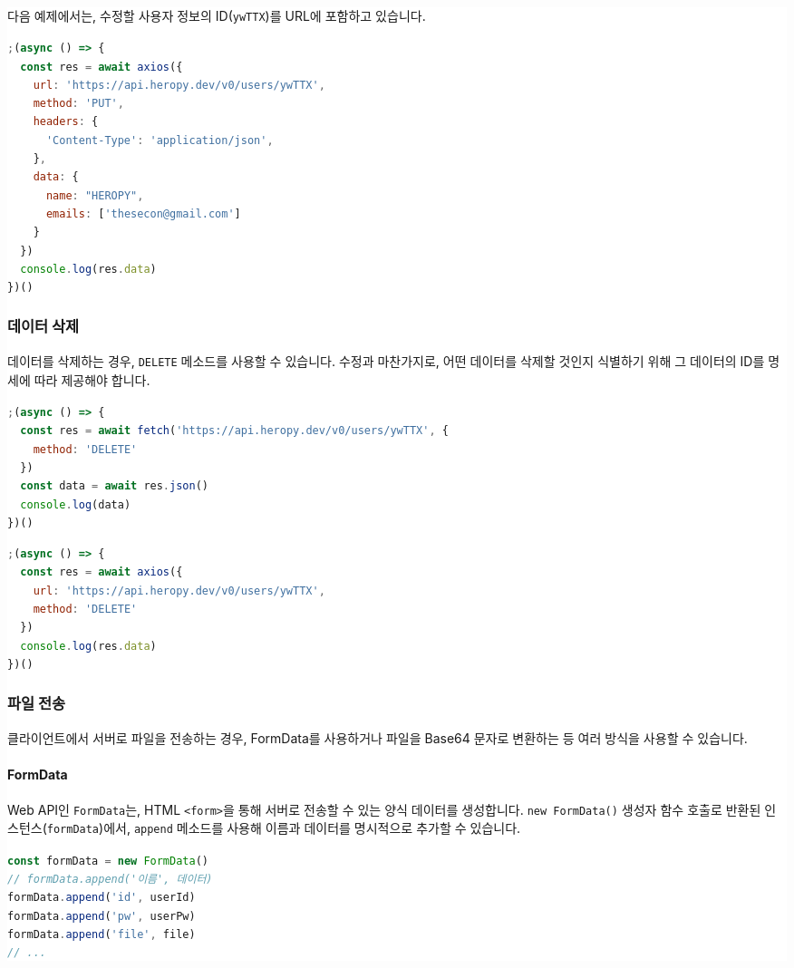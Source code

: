 다음 예제에서는, 수정할 사용자 정보의 ID(`ywTTX`)를 URL에 포함하고 있습니다.

```js --line-active=3
;(async () => {
  const res = await axios({
    url: 'https://api.heropy.dev/v0/users/ywTTX',
    method: 'PUT',
    headers: {
      'Content-Type': 'application/json',
    },
    data: {
      name: "HEROPY",
      emails: ['thesecon@gmail.com']
    }
  })
  console.log(res.data)
})()
```

### 데이터 삭제

데이터를 삭제하는 경우, `DELETE` 메소드를 사용할 수 있습니다.
수정과 마찬가지로, 어떤 데이터를 삭제할 것인지 식별하기 위해 그 데이터의 ID를 명세에 따라 제공해야 합니다.

```js --caption=fetch
;(async () => {
  const res = await fetch('https://api.heropy.dev/v0/users/ywTTX', {
    method: 'DELETE'
  })
  const data = await res.json()
  console.log(data)
})()
```

```js --caption=axios
;(async () => {
  const res = await axios({
    url: 'https://api.heropy.dev/v0/users/ywTTX',
    method: 'DELETE'
  })
  console.log(res.data)
})()
```

### 파일 전송

클라이언트에서 서버로 파일을 전송하는 경우, FormData를 사용하거나 파일을 Base64 문자로 변환하는 등 여러 방식을 사용할 수 있습니다.

#### FormData

Web API인 `FormData`는, HTML `<form>`을 통해 서버로 전송할 수 있는 양식 데이터를 생성합니다.
`new FormData()` 생성자 함수 호출로 반환된 인스턴스(`formData`)에서, `append` 메소드를 사용해 이름과 데이터를 명시적으로 추가할 수 있습니다.

```js --caption=FormData 생성
const formData = new FormData()
// formData.append('이름', 데이터)
formData.append('id', userId)
formData.append('pw', userPw)
formData.append('file', file)
// ...
```
